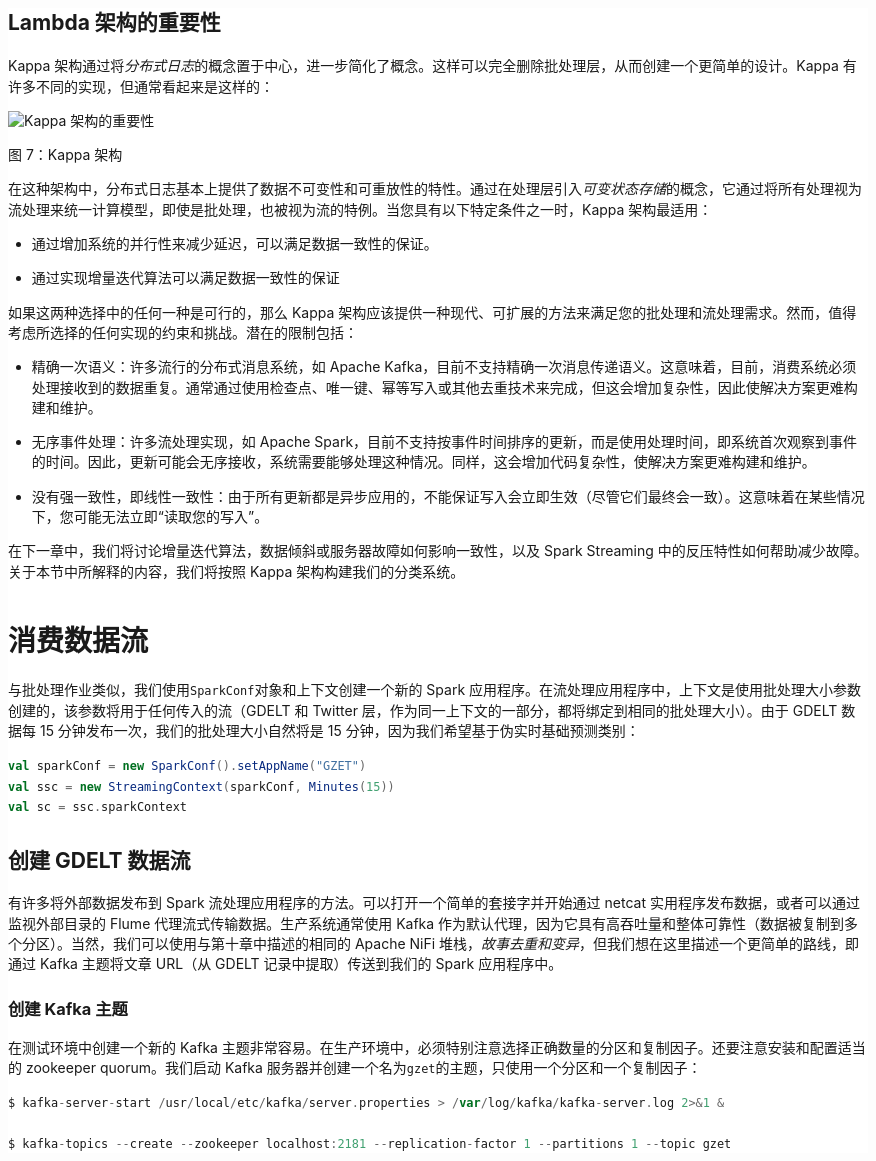 ## Lambda 架构的重要性

Kappa 架构通过将*分布式日志*的概念置于中心，进一步简化了概念。这样可以完全删除批处理层，从而创建一个更简单的设计。Kappa 有许多不同的实现，但通常看起来是这样的：

![Kappa 架构的重要性](https://github.com/OpenDocCN/freelearn-bigdata-zh/raw/master/docs/ms-spark-ds/img/image_09_007.jpg)

图 7：Kappa 架构

在这种架构中，分布式日志基本上提供了数据不可变性和可重放性的特性。通过在处理层引入*可变状态存储*的概念，它通过将所有处理视为流处理来统一计算模型，即使是批处理，也被视为流的特例。当您具有以下特定条件之一时，Kappa 架构最适用：

+   通过增加系统的并行性来减少延迟，可以满足数据一致性的保证。

+   通过实现增量迭代算法可以满足数据一致性的保证

如果这两种选择中的任何一种是可行的，那么 Kappa 架构应该提供一种现代、可扩展的方法来满足您的批处理和流处理需求。然而，值得考虑所选择的任何实现的约束和挑战。潜在的限制包括：

+   精确一次语义：许多流行的分布式消息系统，如 Apache Kafka，目前不支持精确一次消息传递语义。这意味着，目前，消费系统必须处理接收到的数据重复。通常通过使用检查点、唯一键、幂等写入或其他去重技术来完成，但这会增加复杂性，因此使解决方案更难构建和维护。

+   无序事件处理：许多流处理实现，如 Apache Spark，目前不支持按事件时间排序的更新，而是使用处理时间，即系统首次观察到事件的时间。因此，更新可能会无序接收，系统需要能够处理这种情况。同样，这会增加代码复杂性，使解决方案更难构建和维护。

+   没有强一致性，即线性一致性：由于所有更新都是异步应用的，不能保证写入会立即生效（尽管它们最终会一致）。这意味着在某些情况下，您可能无法立即“读取您的写入”。

在下一章中，我们将讨论增量迭代算法，数据倾斜或服务器故障如何影响一致性，以及 Spark Streaming 中的反压特性如何帮助减少故障。关于本节中所解释的内容，我们将按照 Kappa 架构构建我们的分类系统。

# 消费数据流

与批处理作业类似，我们使用`SparkConf`对象和上下文创建一个新的 Spark 应用程序。在流处理应用程序中，上下文是使用批处理大小参数创建的，该参数将用于任何传入的流（GDELT 和 Twitter 层，作为同一上下文的一部分，都将绑定到相同的批处理大小）。由于 GDELT 数据每 15 分钟发布一次，我们的批处理大小自然将是 15 分钟，因为我们希望基于伪实时基础预测类别：

```scala
val sparkConf = new SparkConf().setAppName("GZET")
val ssc = new StreamingContext(sparkConf, Minutes(15))
val sc = ssc.sparkContext
```

## 创建 GDELT 数据流

有许多将外部数据发布到 Spark 流处理应用程序的方法。可以打开一个简单的套接字并开始通过 netcat 实用程序发布数据，或者可以通过监视外部目录的 Flume 代理流式传输数据。生产系统通常使用 Kafka 作为默认代理，因为它具有高吞吐量和整体可靠性（数据被复制到多个分区）。当然，我们可以使用与第十章中描述的相同的 Apache NiFi 堆栈，*故事去重和变异*，但我们想在这里描述一个更简单的路线，即通过 Kafka 主题将文章 URL（从 GDELT 记录中提取）传送到我们的 Spark 应用程序中。

### 创建 Kafka 主题

在测试环境中创建一个新的 Kafka 主题非常容易。在生产环境中，必须特别注意选择正确数量的分区和复制因子。还要注意安装和配置适当的 zookeeper quorum。我们启动 Kafka 服务器并创建一个名为`gzet`的主题，只使用一个分区和一个复制因子：

```scala
$ kafka-server-start /usr/local/etc/kafka/server.properties > /var/log/kafka/kafka-server.log 2>&1 &

$ kafka-topics --create --zookeeper localhost:2181 --replication-factor 1 --partitions 1 --topic gzet
```
